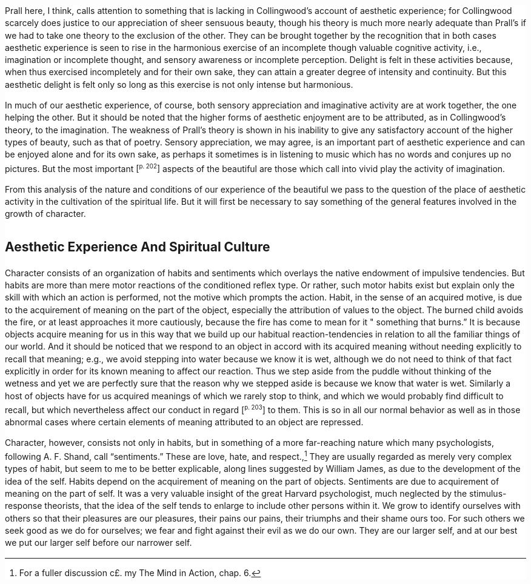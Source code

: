 Prall here, I think, calls attention to something that is lacking in Collingwood’s account of aesthetic experience; for Collingwood scarcely does justice to our appreciation of sheer sensuous beauty, though his theory is much more nearly adequate than Prall’s if we had to take one theory to the exclusion of the other. They can be brought together by the recognition that in both cases aesthetic experience is seen to rise in the harmonious exercise of an incomplete though valuable cognitive activity, i.e., imagination or incomplete thought, and sensory awareness or incomplete perception. Delight is felt in these activities because, when thus exercised incompletely and for their own sake, they can attain a greater degree of intensity and continuity. But this aesthetic delight is felt only so long as this exercise is not only intense but harmonious.

In much of our aesthetic experience, of course, both sensory appreciation and imaginative activity are at work together, the one helping the other. But it should be noted that the higher forms of aesthetic enjoyment are to be attributed, as in Collingwood’s theory, to the imagination. The weakness of Prall’s theory is shown in his inability to give any satisfactory account of the higher types of beauty, such as that of poetry. Sensory appreciation, we may agree, is an important part of aesthetic experience and can be enjoyed alone and for its own sake, as perhaps it sometimes is in listening to music which has no words and conjures up no pictures. But the most important <span id="p202">[<sup><small>p. 202</small></sup>]</span> aspects of the beautiful are those which call into vivid play the activity of imagination.

From this analysis of the nature and conditions of our experience of the beautiful we pass to the question of the place of aesthetic activity in the cultivation of the spiritual life. But it will first be necessary to say something of the general features involved in the growth of character.

## Aesthetic Experience And Spiritual Culture

Character consists of an organization of habits and sentiments which overlays the native endowment of impulsive tendencies. But habits are more than mere motor reactions of the conditioned reflex type. Or rather, such motor habits exist but explain only the skill with which an action is performed, not the motive which prompts the action. Habit, in the sense of an acquired motive, is due to the acquirement of meaning on the part of the object, especially the attribution of values to the object. The burned child avoids the fire, or at least approaches it more cautiously, because the fire has come to mean for it " something that burns.” It is because objects acquire meaning for us in this way that we build up our habitual reaction-tendencies in relation to all the familiar things of our world. And it should be noticed that we respond to an object in accord with its acquired meaning without needing explicitly to recall that meaning; e.g., we avoid stepping into water because we know it is wet, although we do not need to think of that fact explicitly in order for its known meaning to affect our reaction. Thus we step aside from the puddle without thinking of the wetness and yet we are perfectly sure that the reason why we stepped aside is because we know that water is wet. Similarly a host of objects have for us acquired meanings of which we rarely stop to think, and which we would probably find difficult to recall, but which nevertheless affect our conduct in regard <span id="p203">[<sup><small>p. 203</small></sup>]</span> to them. This is so in all our normal behavior as well as in those abnormal cases where certain elements of meaning attributed to an object are repressed.

Character, however, consists not only in habits, but in something of a more far-reaching nature which many psychologists, following A. F. Shand, call “sentiments.” These are love, hate, and respect.,[^20] They are usually regarded as merely very complex types of habit, but seem to me to be better explicable, along lines suggested by William James, as due to the development of the idea of the self. Habits depend on the acquirement of meaning on the part of objects. Sentiments are due to acquirement of meaning on the part of self. It was a very valuable insight of the great Harvard psychologist, much neglected by the stimulus-response theorists, that the idea of the self tends to enlarge to include other persons within it. We grow to identify ourselves with others so that their pleasures are our pleasures, their pains our pains, their triumphs and their shame ours too. For such others we seek good as we do for ourselves; we fear and fight against their evil as we do our own. They are our larger self, and at our best we put our larger self before our narrower self.


[^1]: A. C. McGiffert: _The Apostles' Creed_ (New York: Charles Scribner’s Sons, 1902) .
[^2]: For an excellent account of this movement see W. M. Horton: _Theism and the Modern Mood_ (New York: Harper & Brothers, 1930) .
[^3]: Jas. 2:17-20.
[^4]: Heb. 11:1.
[^5]: For a sympathetic account of this movement see Adolph Keller: _Karl Barth and Christian Unity_ (New York: The Macmillan Co., 1933) .
[^6]: A Common Faith, especially pp. So-Sy.
[^7]: Ibid., p. 81.
[^8]: I use this term in the technical sense defined by R. M. Mclver: Community (New York: The Macmillan Co., 1928) , chap. 2 and p. 155. It is “a body of social beings as organised for the pursuit of some common interest or interests.” As such it is distinguished from mere community,” the common life of social beings,” and from an institution, which is merely” an established form of relation between social beings.”
[^9]: Chap. 11,
[^10]: The great difference in strength of concrete and abstract sentiments is well brought out by W. McDougall: An Introduction to Social Psychology (rev. ed.; Boston: John W. Luce & Co., 1927) .
[^11]: The request for a brief creedal statement prior to baptism in Acts 8:37 is a late interpolation.
[^12]: Cf. McGiffert: The God of the Early Christians (New York: Charles Scribner's Sons, 1924) . It is here shown that there was no clear and consolidated opinion in the early church even on such important doctrines as the unity of God and the divinity of Christ.
[^13]: As a practical program this must, of course, begin with the liberal religious groups working out their own problems of unity and adopting a positive and vigorous program. By their active work and example of fraternal recognition of all other religious groups the spirit of unity and freedom would be spread.
[^14]: For example, see C. G. Montefiore: Liberal Judaism (New York: The Macmillan Co., 1903) ; also _Synoptic Gospels_ (rev. ed., 2 vols.; Macmillan, 1927) , especially II, 594.
[^15]: It is not arrogant for Christians to hope that the Christian religious brotherhood may become all-embracing. Brotherhood is a personal relationship and it must find its center of unity in loyalty to a common leader. No metaphysical conception, such as the idea of God, will suffice. No succession of contemporaries could attain the required prestige. And no historic personage could fill the role except Christ. Outside of Asia his place is already acknowledged. and he is gaining increasing recognition in that, his own, continent. The development of a new loyalty to Christ as religious leader of the world would not involve any disloyalty to teachers such as Mohammed, Confucius and Gautama. It would be incompatible only with religions that are narrowly nationalistic or otherwise exclusive.
[^16]:  A Common Faith , p. 8i.
[^17]: D. W. Prall: _Aesthetic Judgment_ (New York: Thomas Y. Crowell Co., 1929) .
[^18]: R. G. Collingwood: Outlines of a Philosophy of Art (New Yoik: Oxford University Press, 1925) .
[^19]: See my Reality and Value (New Haven, Conn.: Yale University Press, 1937) » chap. 10.
[^20]: For a fuller discussion c£. my The Mind in Action, chap. 6.